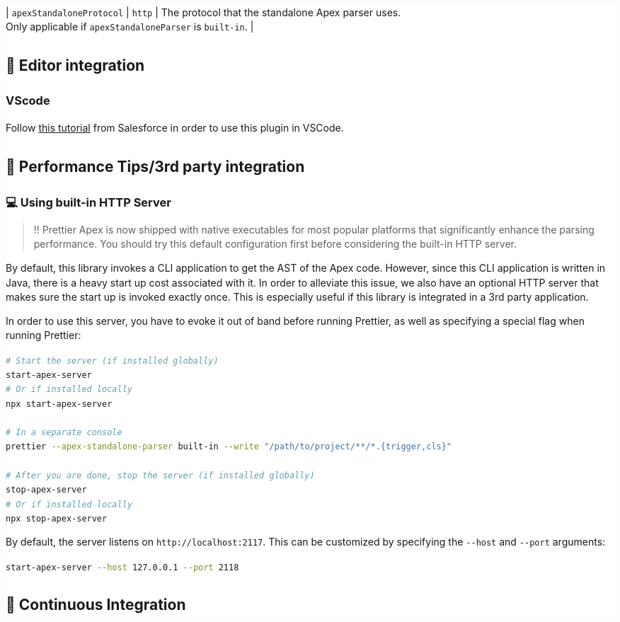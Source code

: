 | `apexStandaloneProtocol` | `http`      | The protocol that the standalone Apex parser uses.<br>Only applicable if `apexStandaloneParser` is `built-in`.                                                                                                                                                                                                                                                          |

## 📝 Editor integration

### VScode

Follow [this tutorial](https://developer.salesforce.com/tools/vscode/en/user-guide/prettier) from Salesforce in order to use this plugin in VSCode.

## 🚀 Performance Tips/3rd party integration

### 💻 Using built-in HTTP Server

> ‼️ Prettier Apex is now shipped with native executables for most popular platforms that significantly enhance the parsing performance. You should try this default configuration first before considering the built-in HTTP server.

By default,
this library invokes a CLI application to get the AST of the Apex code.
However, since this CLI application is written in Java,
there is a heavy start up cost associated with it.
In order to alleviate this issue,
we also have an optional HTTP server
that makes sure the start up is invoked exactly once.
This is especially useful if this library is integrated in a 3rd party application.

In order to use this server,
you have to evoke it out of band before running Prettier,
as well as specifying a special flag when running Prettier:

```bash
# Start the server (if installed globally)
start-apex-server
# Or if installed locally
npx start-apex-server

# In a separate console
prettier --apex-standalone-parser built-in --write "/path/to/project/**/*.{trigger,cls}"

# After you are done, stop the server (if installed globally)
stop-apex-server
# Or if installed locally
npx stop-apex-server
```

By default, the server listens on `http://localhost:2117`.
This can be customized by specifying the `--host` and `--port` arguments:

```bash
start-apex-server --host 127.0.0.1 --port 2118
```

## 🚢 Continuous Integration
